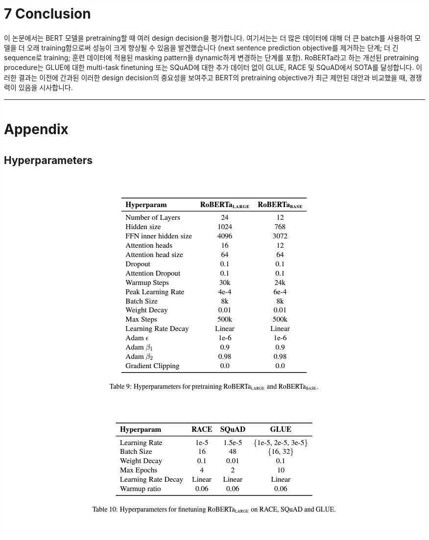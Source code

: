 # 7 Conclusion
이 논문에서는 BERT 모델을 pretraining할 때 여러 design decision을 평가합니다. 여기서는는 더 많은 데이터에 대해 더 큰 batch를 사용하여 모델을 더 오래 training함으로써 성능이 크게 향상될 수 있음을 발견했습니다 (next sentence prediction objective를 제거하는 단계; 더 긴 sequence로 training; 훈련 데이터에 적용된 masking pattern을 dynamic하게 변경하는 단계를 포함). RoBERTa라고 하는 개선된 pretraining procedure는 GLUE에 대한 multi-task finetuning 또는 SQuAD에 대한 추가 데이터 없이 GLUE, RACE 및 SQuAD에서 SOTA를 달성합니다. 이러한 결과는 이전에 간과된 이러한 design decision의 중요성을 보여주고 BERT의 pretraining objective가 최근 제안된 대안과 비교했을 때, 경쟁력이 있음을 시사합니다.

--------------

# Appendix

## Hyperparameters

<p align="center"><img src="/assets/images/221025/8.png"></p>
